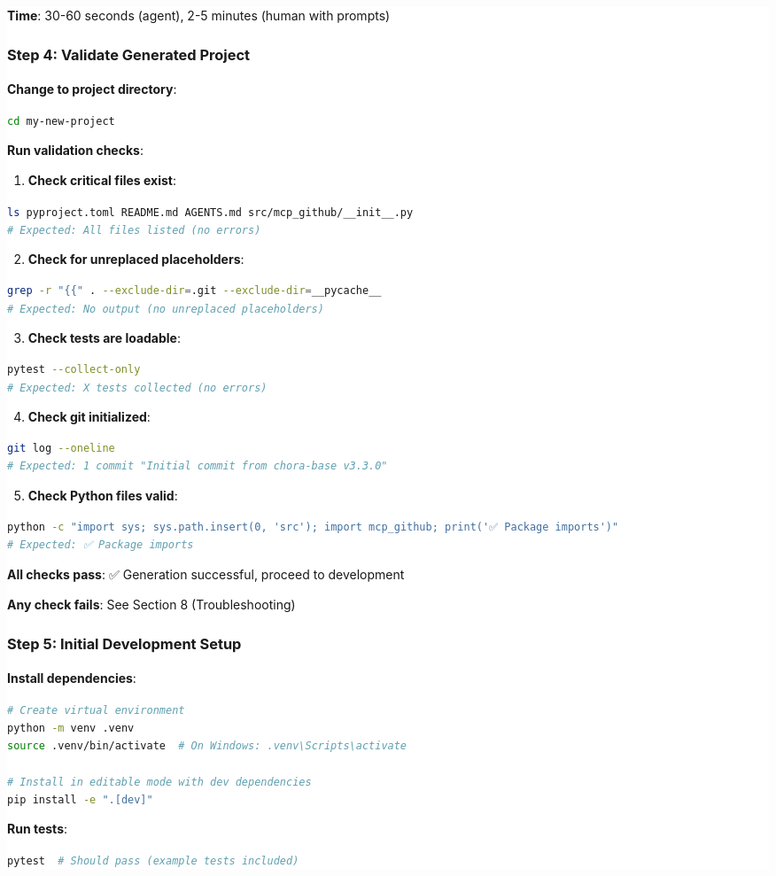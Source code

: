 **Time**: 30-60 seconds (agent), 2-5 minutes (human with prompts)

### Step 4: Validate Generated Project

**Change to project directory**:
```bash
cd my-new-project
```

**Run validation checks**:

1. **Check critical files exist**:
```bash
ls pyproject.toml README.md AGENTS.md src/mcp_github/__init__.py
# Expected: All files listed (no errors)
```

2. **Check for unreplaced placeholders**:
```bash
grep -r "{{" . --exclude-dir=.git --exclude-dir=__pycache__
# Expected: No output (no unreplaced placeholders)
```

3. **Check tests are loadable**:
```bash
pytest --collect-only
# Expected: X tests collected (no errors)
```

4. **Check git initialized**:
```bash
git log --oneline
# Expected: 1 commit "Initial commit from chora-base v3.3.0"
```

5. **Check Python files valid**:
```bash
python -c "import sys; sys.path.insert(0, 'src'); import mcp_github; print('✅ Package imports')"
# Expected: ✅ Package imports
```

**All checks pass**: ✅ Generation successful, proceed to development

**Any check fails**: See Section 8 (Troubleshooting)

### Step 5: Initial Development Setup

**Install dependencies**:
```bash
# Create virtual environment
python -m venv .venv
source .venv/bin/activate  # On Windows: .venv\Scripts\activate

# Install in editable mode with dev dependencies
pip install -e ".[dev]"
```

**Run tests**:
```bash
pytest  # Should pass (example tests included)
```
